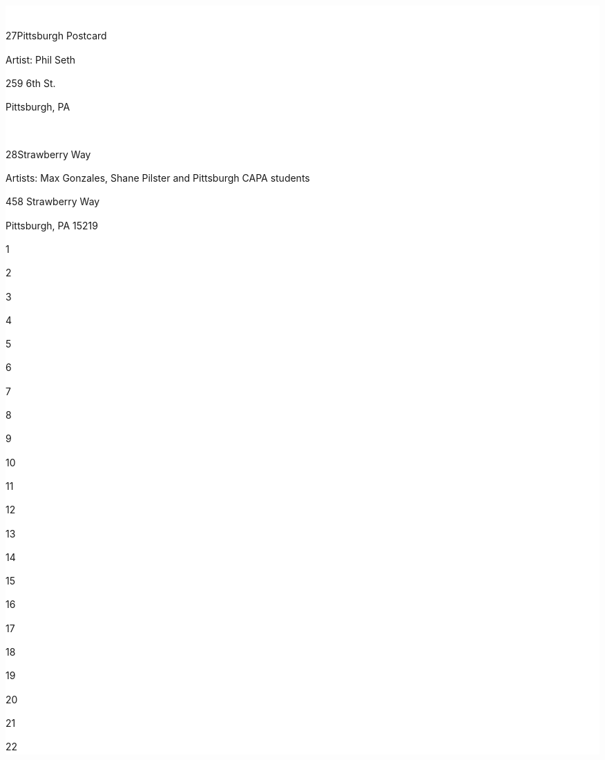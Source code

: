![](data:image/svg+xml;charset=utf-8,%3Csvg%20xmlns%3D%27http%3A%2F%2Fwww.w3.org%2F2000%2Fsvg%27%20width%3D%271%27%20height%3D%271%27%20style%3D%27background%3Atransparent%27%2F%3E)

27Pittsburgh Postcard

Artist: Phil Seth

259 6th St.

Pittsburgh, PA

![](data:image/svg+xml;charset=utf-8,%3Csvg%20xmlns%3D%27http%3A%2F%2Fwww.w3.org%2F2000%2Fsvg%27%20width%3D%271%27%20height%3D%271%27%20style%3D%27background%3Atransparent%27%2F%3E)

28Strawberry Way

Artists: Max Gonzales, Shane Pilster and Pittsburgh CAPA students

458 Strawberry Way

Pittsburgh, PA 15219

1

2

3

4

5

6

7

8

9

10

11

12

13

14

15

16

17

18

19

20

21

22
